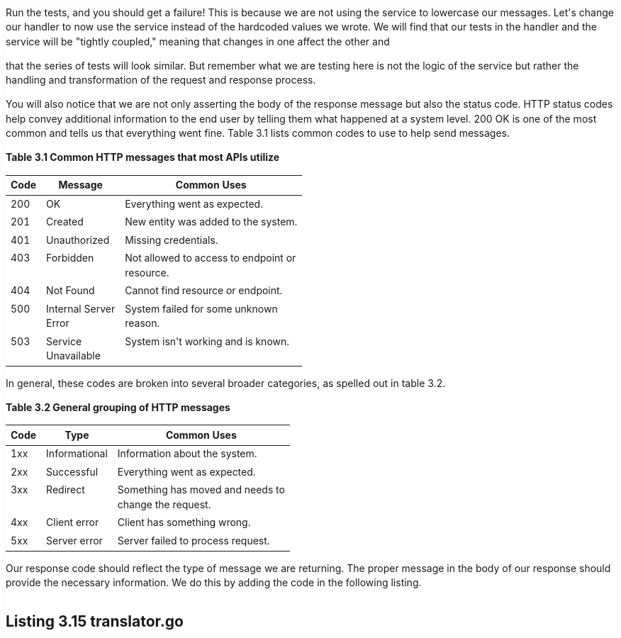 Run the tests, and you should get a failure! This is because we are not using the service to lowercase our messages. Let's change our handler to now use the service instead of the hardcoded values we wrote. We will find that our tests in the handler and the service will be "tightly coupled," meaning that changes in one affect the other and

that the series of tests will look similar. But remember what we are testing here is not the logic of the service but rather the handling and transformation of the request and response process.

You will also notice that we are not only asserting the body of the response message but also the status code. HTTP status codes help convey additional information to the end user by telling them what happened at a system level. 200 OK is one of the most common and tells us that everything went fine. Table 3.1 lists common codes to use to help send messages.

<span id="page-95-2"></span>**Table 3.1 Common HTTP messages that most APIs utilize**

<span id="page-95-7"></span><span id="page-95-5"></span><span id="page-95-1"></span><span id="page-95-0"></span>

| Code | Message                  | Common Uses                                       |
|------|--------------------------|---------------------------------------------------|
| 200  | OK                       | Everything went as expected.                      |
| 201  | Created                  | New entity was added to the system.               |
| 401  | Unauthorized             | Missing credentials.                              |
| 403  | Forbidden                | Not allowed to access to endpoint or<br>resource. |
| 404  | Not Found                | Cannot find resource or endpoint.                 |
| 500  | Internal Server<br>Error | System failed for some unknown<br>reason.         |
| 503  | Service<br>Unavailable   | System isn't working and is known.                |

<span id="page-95-6"></span><span id="page-95-4"></span><span id="page-95-3"></span>In general, these codes are broken into several broader categories, as spelled out in table 3.2.

**Table 3.2 General grouping of HTTP messages**

| Code | Type          | Common Uses                                             |
|------|---------------|---------------------------------------------------------|
| 1xx  | Informational | Information about the system.                           |
| 2xx  | Successful    | Everything went as expected.                            |
| 3xx  | Redirect      | Something has moved and needs to<br>change the request. |
| 4xx  | Client error  | Client has something wrong.                             |
| 5xx  | Server error  | Server failed to process request.                       |

Our response code should reflect the type of message we are returning. The proper message in the body of our response should provide the necessary information. We do this by adding the code in the following listing.

## **Listing 3.15 translator.go**
